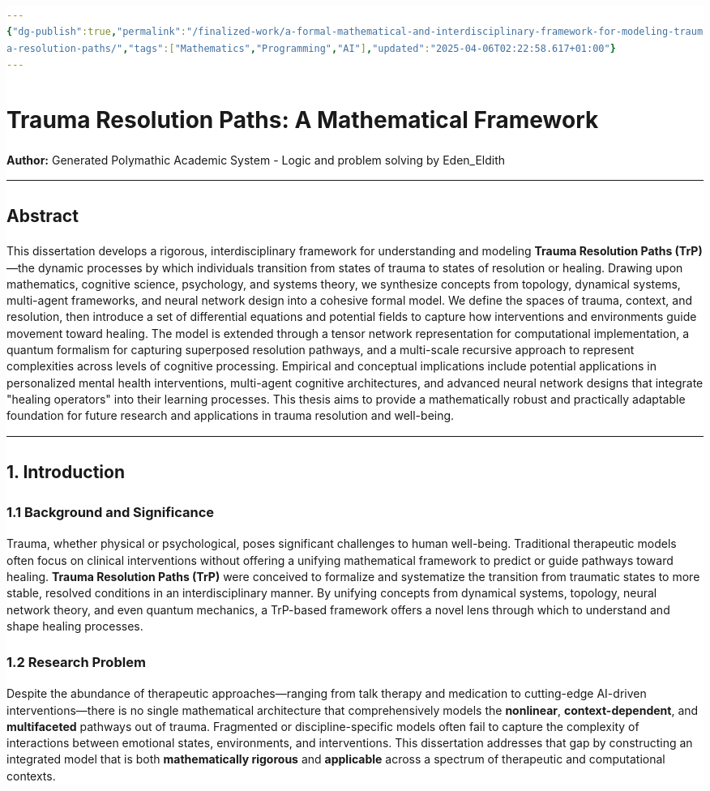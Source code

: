 ```yaml
---
{"dg-publish":true,"permalink":"/finalized-work/a-formal-mathematical-and-interdisciplinary-framework-for-modeling-trauma-resolution-paths/","tags":["Mathematics","Programming","AI"],"updated":"2025-04-06T02:22:58.617+01:00"}
---
```


# Trauma Resolution Paths: A Mathematical Framework
**Author:** Generated Polymathic Academic System - Logic and problem solving by Eden_Eldith

---

## **Abstract**

This dissertation develops a rigorous, interdisciplinary framework for understanding and modeling **Trauma Resolution Paths (TrP)**—the dynamic processes by which individuals transition from states of trauma to states of resolution or healing. Drawing upon mathematics, cognitive science, psychology, and systems theory, we synthesize concepts from topology, dynamical systems, multi-agent frameworks, and neural network design into a cohesive formal model. We define the spaces of trauma, context, and resolution, then introduce a set of differential equations and potential fields to capture how interventions and environments guide movement toward healing. The model is extended through a tensor network representation for computational implementation, a quantum formalism for capturing superposed resolution pathways, and a multi-scale recursive approach to represent complexities across levels of cognitive processing. Empirical and conceptual implications include potential applications in personalized mental health interventions, multi-agent cognitive architectures, and advanced neural network designs that integrate "healing operators" into their learning processes. This thesis aims to provide a mathematically robust and practically adaptable foundation for future research and applications in trauma resolution and well-being.

---

## **1. Introduction**

### 1.1 Background and Significance

Trauma, whether physical or psychological, poses significant challenges to human well-being. Traditional therapeutic models often focus on clinical interventions without offering a unifying mathematical framework to predict or guide pathways toward healing. **Trauma Resolution Paths (TrP)** were conceived to formalize and systematize the transition from traumatic states to more stable, resolved conditions in an interdisciplinary manner. By unifying concepts from dynamical systems, topology, neural network theory, and even quantum mechanics, a TrP-based framework offers a novel lens through which to understand and shape healing processes.

### 1.2 Research Problem

Despite the abundance of therapeutic approaches—ranging from talk therapy and medication to cutting-edge AI-driven interventions—there is no single mathematical architecture that comprehensively models the **nonlinear**, **context-dependent**, and **multifaceted** pathways out of trauma. Fragmented or discipline-specific models often fail to capture the complexity of interactions between emotional states, environments, and interventions. This dissertation addresses that gap by constructing an integrated model that is both **mathematically rigorous** and **applicable** across a spectrum of therapeutic and computational contexts.
